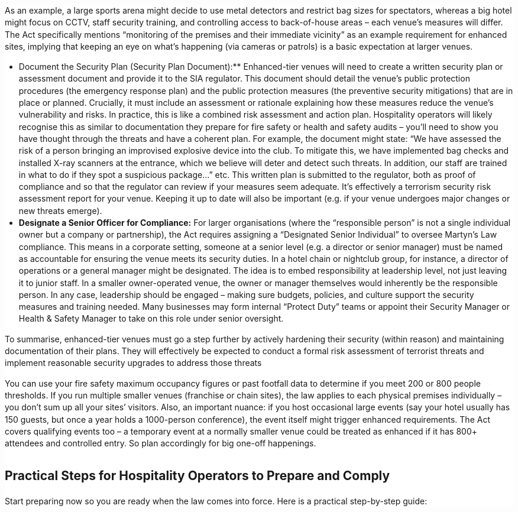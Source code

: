 As an example, a large sports arena might decide to use metal detectors and restrict bag sizes for spectators, whereas a big hotel might focus on CCTV, staff security training, and controlling access to back-of-house areas – each venue’s measures will differ. The Act specifically mentions “monitoring of the premises and their immediate vicinity” as an example requirement for enhanced sites​, implying that keeping an eye on what’s happening (via cameras or patrols) is a basic expectation at larger venues.
- Document the Security Plan (Security Plan Document):** Enhanced-tier venues will need to create a written security plan or assessment document and provide it to the SIA regulator​. This document should detail the venue’s public protection procedures (the emergency response plan) and the public protection measures (the preventive security mitigations) that are in place or planned. Crucially, it must include an assessment or rationale explaining how these measures reduce the venue’s vulnerability and risks​. In practice, this is like a combined risk assessment and action plan. Hospitality operators will likely recognise this as similar to documentation they prepare for fire safety or health and safety audits – you’ll need to show you have thought through the threats and have a coherent plan. For example, the document might state: “We have assessed the risk of a person bringing an improvised explosive device into the club. To mitigate this, we have implemented bag checks and installed X-ray scanners at the entrance, which we believe will deter and detect such threats. In addition, our staff are trained in what to do if they spot a suspicious package…” etc. This written plan is submitted to the regulator, both as proof of compliance and so that the regulator can review if your measures seem adequate. It’s effectively a terrorism security risk assessment report for your venue. Keeping it up to date will also be important (e.g. if your venue undergoes major changes or new threats emerge).
- **Designate a Senior Officer for Compliance:** For larger organisations (where the “responsible person” is not a single individual owner but a company or partnership), the Act requires assigning a “Designated Senior Individual” to oversee Martyn’s Law compliance​. This means in a corporate setting, someone at a senior level (e.g. a director or senior manager) must be named as accountable for ensuring the venue meets its security duties. In a hotel chain or nightclub group, for instance, a director of operations or a general manager might be designated. The idea is to embed responsibility at leadership level, not just leaving it to junior staff. In a smaller owner-operated venue, the owner or manager themselves would inherently be the responsible person. In any case, leadership should be engaged – making sure budgets, policies, and culture support the security measures and training needed. Many businesses may form internal “Protect Duty” teams or appoint their Security Manager or Health &amp; Safety Manager to take on this role under senior oversight.

 To summarise, enhanced-tier venues must go a step further by actively hardening their security (within reason) and maintaining documentation of their plans. They will effectively be expected to conduct a formal risk assessment of terrorist threats and implement reasonable security upgrades to address those threats​

 You can use your fire safety maximum occupancy figures or past footfall data to determine if you meet 200 or 800 people thresholds​. If you run multiple smaller venues (franchise or chain sites), the law applies to each physical premises individually – you don’t sum up all your sites’ visitors. Also, an important nuance: if you host occasional large events (say your hotel usually has 150 guests, but once a year holds a 1000-person conference), the event itself might trigger enhanced requirements. The Act covers qualifying events too – a temporary event at a normally smaller venue could be treated as enhanced if it has 800+ attendees and controlled entry. So plan accordingly for big one-off happenings.

 ## Practical Steps for Hospitality Operators to Prepare and Comply

 Start preparing now so you are ready when the law comes into force. Here is a practical step-by-step guide:
